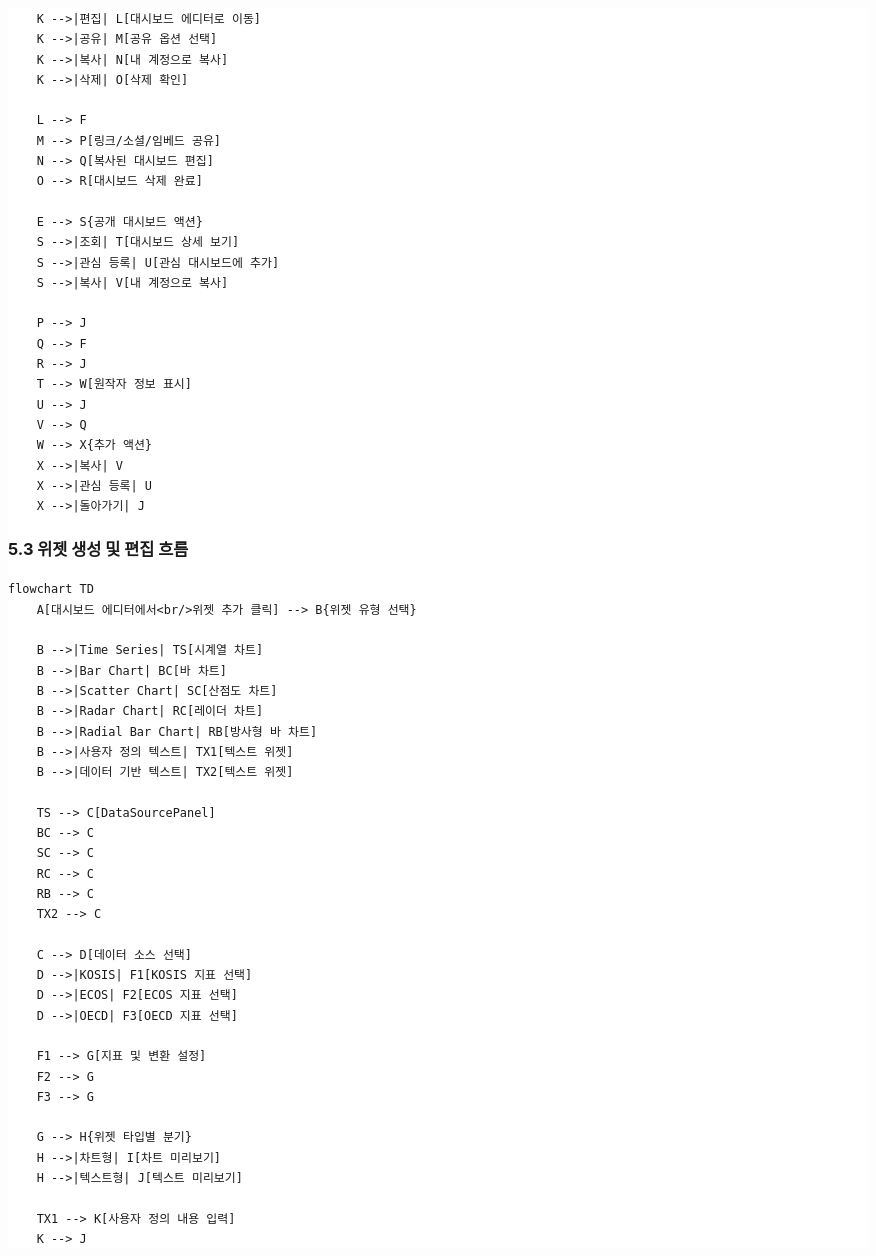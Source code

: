 ```mermaid
    K -->|편집| L[대시보드 에디터로 이동]
    K -->|공유| M[공유 옵션 선택]
    K -->|복사| N[내 계정으로 복사]
    K -->|삭제| O[삭제 확인]
    
    L --> F
    M --> P[링크/소셜/임베드 공유]
    N --> Q[복사된 대시보드 편집]
    O --> R[대시보드 삭제 완료]
    
    E --> S{공개 대시보드 액션}
    S -->|조회| T[대시보드 상세 보기]
    S -->|관심 등록| U[관심 대시보드에 추가]
    S -->|복사| V[내 계정으로 복사]
    
    P --> J
    Q --> F
    R --> J
    T --> W[원작자 정보 표시]
    U --> J
    V --> Q
    W --> X{추가 액션}
    X -->|복사| V
    X -->|관심 등록| U
    X -->|돌아가기| J
```

### 5.3 위젯 생성 및 편집 흐름

```mermaid
flowchart TD
    A[대시보드 에디터에서<br/>위젯 추가 클릭] --> B{위젯 유형 선택}
    
    B -->|Time Series| TS[시계열 차트]
    B -->|Bar Chart| BC[바 차트]
    B -->|Scatter Chart| SC[산점도 차트]
    B -->|Radar Chart| RC[레이더 차트]
    B -->|Radial Bar Chart| RB[방사형 바 차트]
    B -->|사용자 정의 텍스트| TX1[텍스트 위젯]
    B -->|데이터 기반 텍스트| TX2[텍스트 위젯]

    TS --> C[DataSourcePanel]
    BC --> C
    SC --> C
    RC --> C
    RB --> C
    TX2 --> C
    
    C --> D[데이터 소스 선택]
    D -->|KOSIS| F1[KOSIS 지표 선택]
    D -->|ECOS| F2[ECOS 지표 선택]
    D -->|OECD| F3[OECD 지표 선택]
    
    F1 --> G[지표 및 변환 설정]
    F2 --> G
    F3 --> G
    
    G --> H{위젯 타입별 분기}
    H -->|차트형| I[차트 미리보기]
    H -->|텍스트형| J[텍스트 미리보기]
    
    TX1 --> K[사용자 정의 내용 입력]
    K --> J
```
